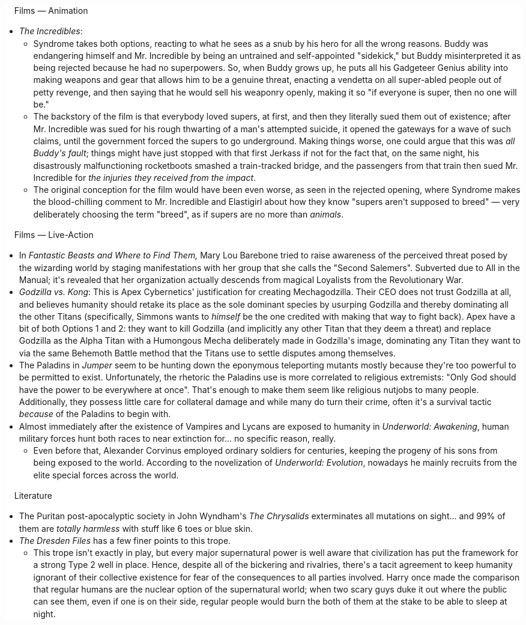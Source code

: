     Films — Animation 

-   _The Incredibles_:
    -   Syndrome takes both options, reacting to what he sees as a snub by his hero for all the wrong reasons. Buddy was endangering himself and Mr. Incredible by being an untrained and self-appointed "sidekick," but Buddy misinterpreted it as being rejected because he had no superpowers. So, when Buddy grows up, he puts all his Gadgeteer Genius ability into making weapons and gear that allows him to be a genuine threat, enacting a vendetta on all super-abled people out of petty revenge, and then saying that he would sell his weaponry openly, making it so "if everyone is super, then no one will be."
    -   The backstory of the film is that everybody loved supers, at first, and then they literally sued them out of existence; after Mr. Incredible was sued for his rough thwarting of a man's attempted suicide, it opened the gateways for a wave of such claims, until the government forced the supers to go underground. Making things worse, one could argue that this was _all Buddy's fault_; things might have just stopped with that first Jerkass if not for the fact that, on the same night, his disastrously malfunctioning rocketboots smashed a train-tracked bridge, and the passengers from that train then sued Mr. Incredible for _the injuries they received from the impact_.
    -   The original conception for the film would have been even worse, as seen in the rejected opening, where Syndrome makes the blood-chilling comment to Mr. Incredible and Elastigirl about how they know "supers aren't supposed to breed" — very deliberately choosing the term "breed", as if supers are no more than _animals_.

    Films — Live-Action 

-   In _Fantastic Beasts and Where to Find Them,_ Mary Lou Barebone tried to raise awareness of the perceived threat posed by the wizarding world by staging manifestations with her group that she calls the "Second Salemers". Subverted due to All in the Manual; it's revealed that her organization actually descends from magical Loyalists from the Revolutionary War.
-   _Godzilla vs. Kong_: This is Apex Cybernetics' justification for creating Mechagodzilla. Their CEO does not trust Godzilla at all, and believes humanity should retake its place as the sole dominant species by usurping Godzilla and thereby dominating all the other Titans (specifically, Simmons wants to _himself_ be the one credited with making that way to fight back). Apex have a bit of both Options 1 and 2: they want to kill Godzilla (and implicitly any other Titan that they deem a threat) and replace Godzilla as the Alpha Titan with a Humongous Mecha deliberately made in Godzilla's image, dominating any Titan they want to via the same Behemoth Battle method that the Titans use to settle disputes among themselves.
-   The Paladins in _Jumper_ seem to be hunting down the eponymous teleporting mutants mostly because they're too powerful to be permitted to exist. Unfortunately, the rhetoric the Paladins use is more correlated to religious extremists: "Only God should have the power to be everywhere at once". That's enough to make them seem like religious nutjobs to many people. Additionally, they possess little care for collateral damage and while many do turn their crime, often it's a survival tactic _because_ of the Paladins to begin with.
-   Almost immediately after the existence of Vampires and Lycans are exposed to humanity in _Underworld: Awakening_, human military forces hunt both races to near extinction for... no specific reason, really.
    -   Even before that, Alexander Corvinus employed ordinary soldiers for centuries, keeping the progeny of his sons from being exposed to the world. According to the novelization of _Underworld: Evolution_, nowadays he mainly recruits from the elite special forces across the world.

    Literature 

-   The Puritan post-apocalyptic society in John Wyndham's _The Chrysalids_ exterminates all mutations on sight... and 99% of them are _totally harmless_ with stuff like 6 toes or blue skin.
-   _The Dresden Files_ has a few finer points to this trope.
    -   This trope isn't exactly in play, but every major supernatural power is well aware that civilization has put the framework for a strong Type 2 well in place. Hence, despite all of the bickering and rivalries, there's a tacit agreement to keep humanity ignorant of their collective existence for fear of the consequences to all parties involved. Harry once made the comparison that regular humans are the nuclear option of the supernatural world; when two scary guys duke it out where the public can see them, even if one is on their side, regular people would burn the both of them at the stake to be able to sleep at night.